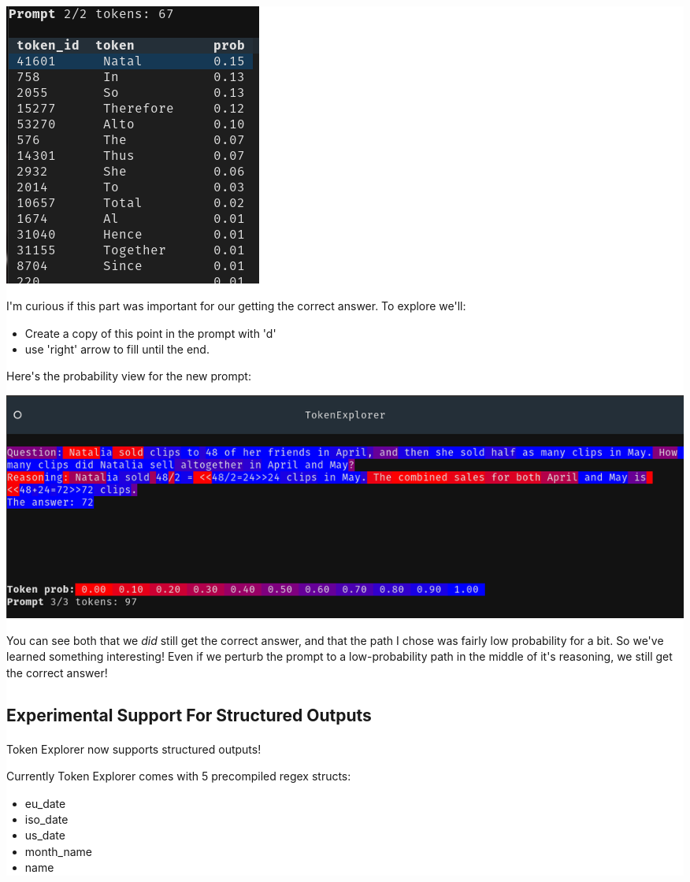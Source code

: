 ![Probabilities](./imgs/workflow2.png)

I'm curious if this part was important for our getting the correct answer. To explore we'll:

- Create a copy of this point in the prompt with 'd'
- use 'right' arrow to fill until the end.

Here's the probability view for the new prompt:

![Exploring](./imgs/workflow3.png)

You can see both that we *did* still get the correct answer, and that the path I chose was fairly low probability for a bit. So we've learned something interesting! Even if we perturb the prompt to a low-probability path in the middle of it's reasoning, we still get the correct answer!

## Experimental Support For Structured Outputs

Token Explorer now supports structured outputs!

Currently Token Explorer comes with 5 precompiled regex structs:
- eu_date
- iso_date
- us_date
- month_name
- name
